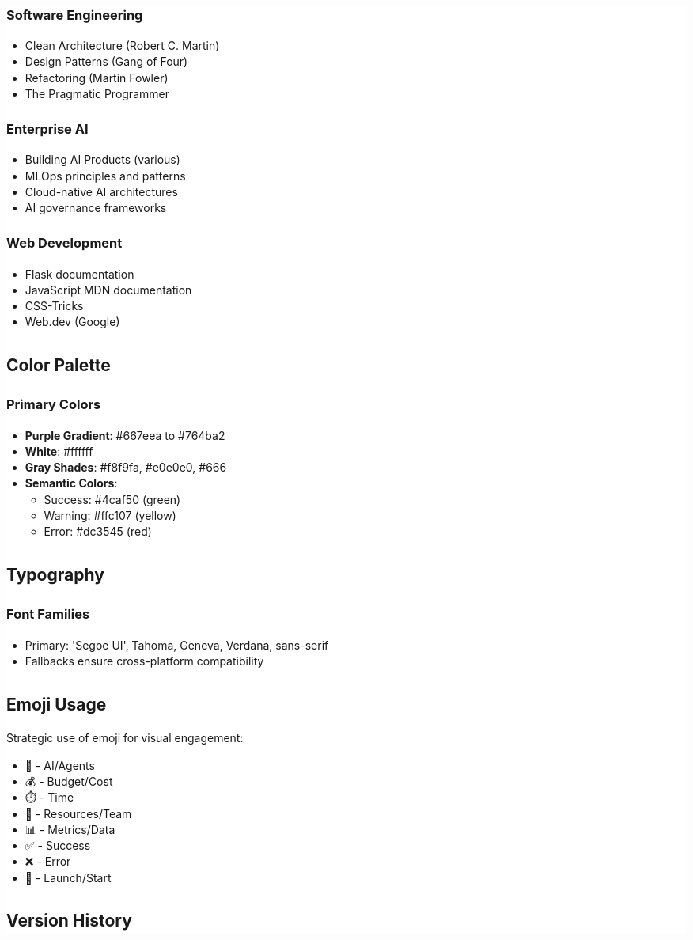 ### Software Engineering
- Clean Architecture (Robert C. Martin)
- Design Patterns (Gang of Four)
- Refactoring (Martin Fowler)
- The Pragmatic Programmer

### Enterprise AI
- Building AI Products (various)
- MLOps principles and patterns
- Cloud-native AI architectures
- AI governance frameworks

### Web Development
- Flask documentation
- JavaScript MDN documentation
- CSS-Tricks
- Web.dev (Google)

## Color Palette

### Primary Colors
- **Purple Gradient**: #667eea to #764ba2
- **White**: #ffffff
- **Gray Shades**: #f8f9fa, #e0e0e0, #666
- **Semantic Colors**:
  - Success: #4caf50 (green)
  - Warning: #ffc107 (yellow)
  - Error: #dc3545 (red)

## Typography

### Font Families
- Primary: 'Segoe UI', Tahoma, Geneva, Verdana, sans-serif
- Fallbacks ensure cross-platform compatibility

## Emoji Usage

Strategic use of emoji for visual engagement:
- 🤖 - AI/Agents
- 💰 - Budget/Cost
- ⏱️ - Time
- 👥 - Resources/Team
- 📊 - Metrics/Data
- ✅ - Success
- ❌ - Error
- 🚀 - Launch/Start

## Version History

